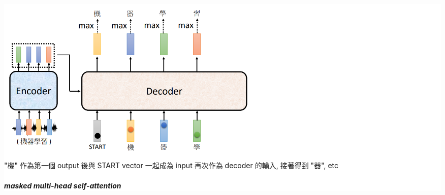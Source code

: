 <img src="img/self-attention-17.png" width=500>

"機" 作為第一個 output 後與 START vector 一起成為 input 再次作為 decoder 的輸入, 接著得到 "器", etc

</div>

##### masked multi-head self-attention

<div align="center">